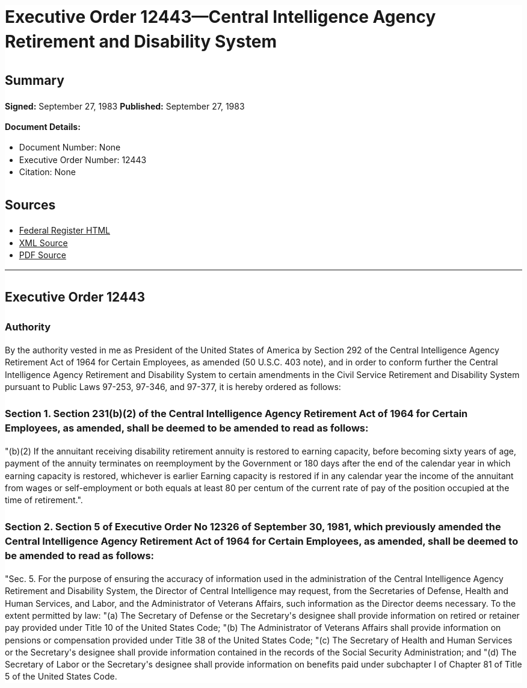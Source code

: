 # Executive Order 12443—Central Intelligence Agency Retirement and Disability System

## Summary

**Signed:** September 27, 1983
**Published:** September 27, 1983

**Document Details:**
- Document Number: None
- Executive Order Number: 12443
- Citation: None

## Sources
- [Federal Register HTML](https://www.presidency.ucsb.edu/documents/executive-order-12443-central-intelligence-agency-retirement-and-disability-system)
- [XML Source](None)
- [PDF Source](None)

---

## Executive Order 12443

### Authority

By the authority vested in me as President of the United States of America by Section 292 of the Central Intelligence Agency Retirement Act of 1964 for Certain Employees, as amended (50 U.S.C. 403 note), and in order to conform further the Central Intelligence Agency Retirement and Disability System to certain amendments in the Civil Service Retirement and Disability System pursuant to Public Laws 97-253, 97-346, and 97-377, it is hereby ordered as follows:
### Section 1. Section 231(b)(2) of the Central Intelligence Agency Retirement Act of 1964 for Certain Employees, as amended, shall be deemed to be amended to read as follows:

"(b)(2) If the annuitant receiving disability retirement annuity is restored to earning capacity, before becoming sixty years of age, payment of the annuity terminates on reemployment by the Government or 180 days after the end of the calendar year in which earning capacity is restored, whichever is earlier Earning capacity is restored if in any calendar year the income of the annuitant from wages or self-employment or both equals at least 80 per centum of the current rate of pay of the position occupied at the time of retirement.".

### Section 2. Section 5 of Executive Order No 12326 of September 30, 1981, which previously amended the Central Intelligence Agency Retirement Act of 1964 for Certain Employees, as amended, shall be deemed to be amended to read as follows:

"Sec. 5. For the purpose of ensuring the accuracy of information used in the administration of the Central Intelligence Agency Retirement and Disability System, the Director of Central Intelligence may request, from the Secretaries of Defense, Health and Human Services, and Labor, and the Administrator of Veterans Affairs, such information as the Director deems necessary. To the extent permitted by law:
"(a) The Secretary of Defense or the Secretary's designee shall provide information on retired or retainer pay provided under Title 10 of the United States Code;
"(b) The Administrator of Veterans Affairs shall provide information on pensions or compensation provided under Title 38 of the United States Code;
"(c) The Secretary of Health and Human Services or the Secretary's designee shall provide information contained in the records of the Social Security Administration; and
"(d) The Secretary of Labor or the Secretary's designee shall provide information on benefits paid under subchapter I of Chapter 81 of Title 5 of the United States Code.